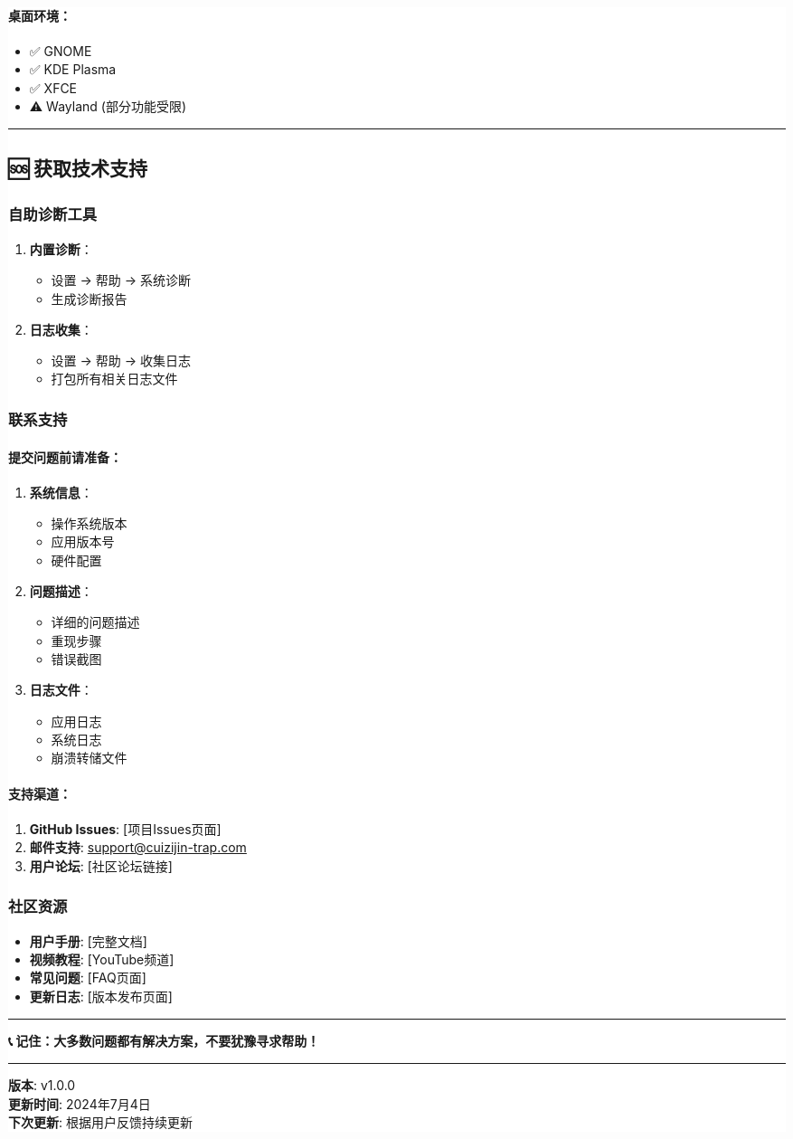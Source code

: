 #### 桌面环境：
- ✅ GNOME
- ✅ KDE Plasma
- ✅ XFCE
- ⚠️ Wayland (部分功能受限)

---

## 🆘 获取技术支持

### 自助诊断工具

1. **内置诊断**：
   - 设置 → 帮助 → 系统诊断
   - 生成诊断报告

2. **日志收集**：
   - 设置 → 帮助 → 收集日志
   - 打包所有相关日志文件

### 联系支持

#### 提交问题前请准备：
1. **系统信息**：
   - 操作系统版本
   - 应用版本号
   - 硬件配置

2. **问题描述**：
   - 详细的问题描述
   - 重现步骤
   - 错误截图

3. **日志文件**：
   - 应用日志
   - 系统日志
   - 崩溃转储文件

#### 支持渠道：
1. **GitHub Issues**: [项目Issues页面]
2. **邮件支持**: support@cuizijin-trap.com
3. **用户论坛**: [社区论坛链接]

### 社区资源

- **用户手册**: [完整文档]
- **视频教程**: [YouTube频道]
- **常见问题**: [FAQ页面]
- **更新日志**: [版本发布页面]

---

**📞 记住：大多数问题都有解决方案，不要犹豫寻求帮助！**

---

**版本**: v1.0.0  
**更新时间**: 2024年7月4日  
**下次更新**: 根据用户反馈持续更新
